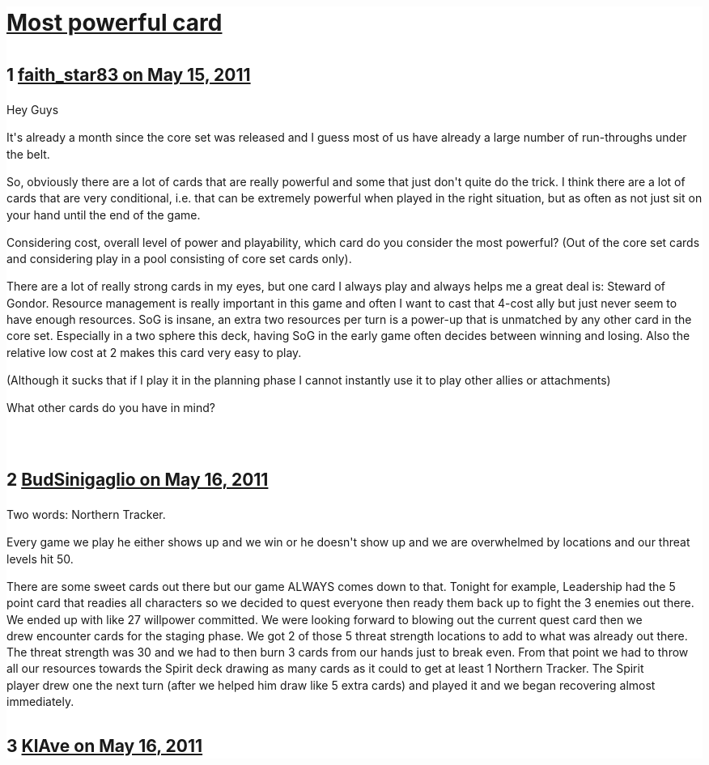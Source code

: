 # [Most powerful card](https://community.fantasyflightgames.com/topic/46830-most-powerful-card/)

## 1 [faith_star83 on May 15, 2011](https://community.fantasyflightgames.com/topic/46830-most-powerful-card/?do=findComment&comment=468969)

Hey Guys

It's already a month since the core set was released and I guess most of us have already a large number of run-throughs under the belt.

So, obviously there are a lot of cards that are really powerful and some that just don't quite do the trick. I think there are a lot of cards that are very conditional, i.e. that can be extremely powerful when played in the right situation, but as often as not just sit on your hand until the end of the game.

Considering cost, overall level of power and playability, which card do you consider the most powerful? (Out of the core set cards and considering play in a pool consisting of core set cards only).

There are a lot of really strong cards in my eyes, but one card I always play and always helps me a great deal is: Steward of Gondor. Resource management is really important in this game and often I want to cast that 4-cost ally but just never seem to have enough resources. SoG is insane, an extra two resources per turn is a power-up that is unmatched by any other card in the core set. Especially in a two sphere this deck, having SoG in the early game often decides between winning and losing. Also the relative low cost at 2 makes this card very easy to play.

(Although it sucks that if I play it in the planning phase I cannot instantly use it to play other allies or attachments)

What other cards do you have in mind?

 

## 2 [BudSinigaglio on May 16, 2011](https://community.fantasyflightgames.com/topic/46830-most-powerful-card/?do=findComment&comment=469011)

Two words: Northern Tracker.

Every game we play he either shows up and we win or he doesn't show up and we are overwhelmed by locations and our threat levels hit 50.

There are some sweet cards out there but our game ALWAYS comes down to that. Tonight for example, Leadership had the 5 point card that readies all characters so we decided to quest everyone then ready them back up to fight the 3 enemies out there. We ended up with like 27 willpower committed. We were looking forward to blowing out the current quest card then we drew encounter cards for the staging phase. We got 2 of those 5 threat strength locations to add to what was already out there. The threat strength was 30 and we had to then burn 3 cards from our hands just to break even. From that point we had to throw all our resources towards the Spirit deck drawing as many cards as it could to get at least 1 Northern Tracker. The Spirit player drew one the next turn (after we helped him draw like 5 extra cards) and played it and we began recovering almost immediately.

## 3 [KlAve on May 16, 2011](https://community.fantasyflightgames.com/topic/46830-most-powerful-card/?do=findComment&comment=469026)
